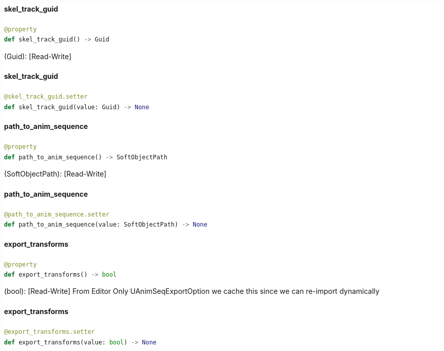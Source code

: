 ```python
```

<a id="unreal.LevelSequenceAnimSequenceLinkItem.skel_track_guid"></a>

#### skel_track_guid

```python
@property
def skel_track_guid() -> Guid
```

(Guid):  [Read-Write]

<a id="unreal.LevelSequenceAnimSequenceLinkItem.skel_track_guid"></a>

#### skel_track_guid

```python
@skel_track_guid.setter
def skel_track_guid(value: Guid) -> None
```

<a id="unreal.LevelSequenceAnimSequenceLinkItem.path_to_anim_sequence"></a>

#### path_to_anim_sequence

```python
@property
def path_to_anim_sequence() -> SoftObjectPath
```

(SoftObjectPath):  [Read-Write]

<a id="unreal.LevelSequenceAnimSequenceLinkItem.path_to_anim_sequence"></a>

#### path_to_anim_sequence

```python
@path_to_anim_sequence.setter
def path_to_anim_sequence(value: SoftObjectPath) -> None
```

<a id="unreal.LevelSequenceAnimSequenceLinkItem.export_transforms"></a>

#### export_transforms

```python
@property
def export_transforms() -> bool
```

(bool):  [Read-Write] From Editor Only UAnimSeqExportOption we cache this since we can re-import dynamically

<a id="unreal.LevelSequenceAnimSequenceLinkItem.export_transforms"></a>

#### export_transforms

```python
@export_transforms.setter
def export_transforms(value: bool) -> None
```
